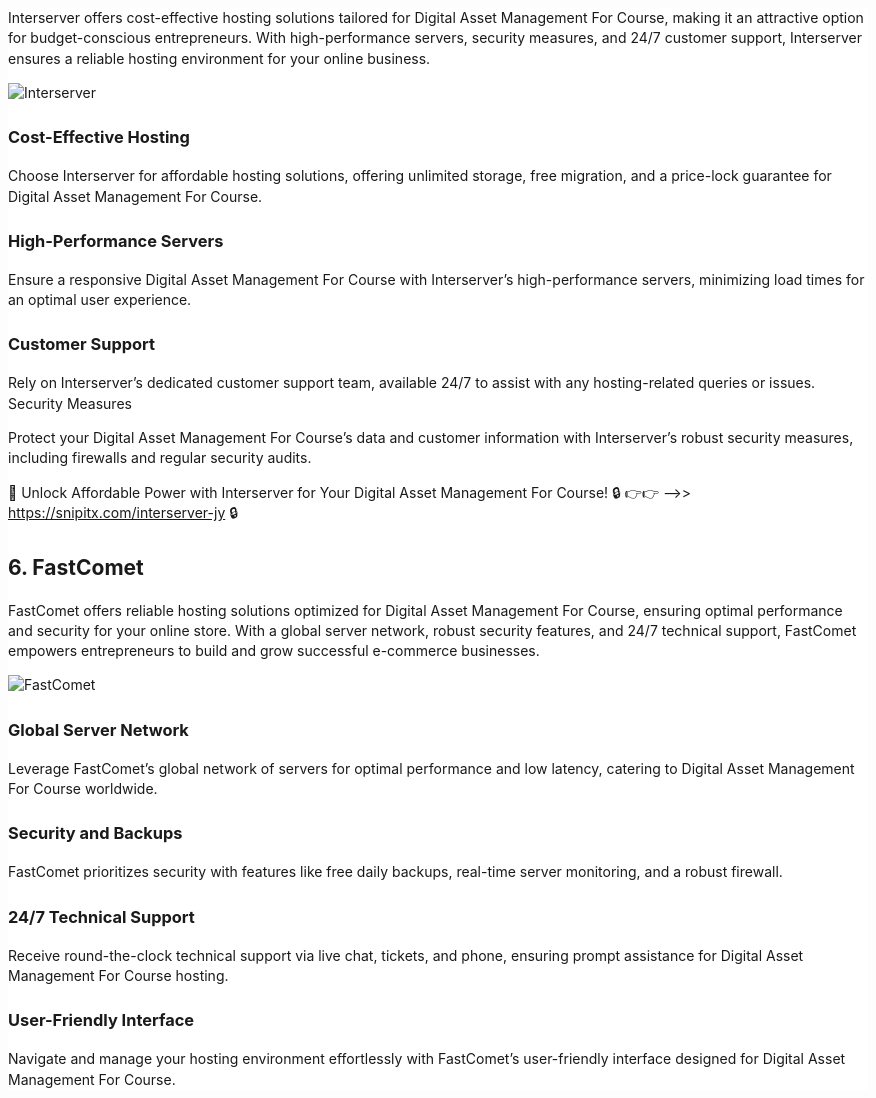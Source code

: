 Interserver offers cost-effective hosting solutions tailored for Digital Asset Management For Course, making it an attractive option for budget-conscious entrepreneurs. With high-performance servers, security measures, and 24/7 customer support, Interserver ensures a reliable hosting environment for your online business.

![Interserver](https://i.imgur.com/OM5dOEW.jpeg "Interserver Hosting")

### Cost-Effective Hosting
Choose Interserver for affordable hosting solutions, offering unlimited storage, free migration, and a price-lock guarantee for Digital Asset Management For Course.

### High-Performance Servers
Ensure a responsive Digital Asset Management For Course with Interserver’s high-performance servers, minimizing load times for an optimal user experience.

### Customer Support
Rely on Interserver’s dedicated customer support team, available 24/7 to assist with any hosting-related queries or issues.
Security Measures

Protect your Digital Asset Management For Course’s data and customer information with Interserver’s robust security measures, including firewalls and regular security audits.

💸 Unlock Affordable Power with Interserver for Your Digital Asset Management For Course! 🔒
👉👉 -->> https://snipitx.com/interserver-jy 🔒

## 6. FastComet

FastComet offers reliable hosting solutions optimized for Digital Asset Management For Course, ensuring optimal performance and security for your online store. With a global server network, robust security features, and 24/7 technical support, FastComet empowers entrepreneurs to build and grow successful e-commerce businesses.

![FastComet](https://i.imgur.com/7qgXuWp.png "FastComet Hosting")

### Global Server Network
Leverage FastComet’s global network of servers for optimal performance and low latency, catering to Digital Asset Management For Course worldwide.

### Security and Backups
FastComet prioritizes security with features like free daily backups, real-time server monitoring, and a robust firewall.

### 24/7 Technical Support
Receive round-the-clock technical support via live chat, tickets, and phone, ensuring prompt assistance for Digital Asset Management For Course hosting.

### User-Friendly Interface
Navigate and manage your hosting environment effortlessly with FastComet’s user-friendly interface designed for Digital Asset Management For Course.
